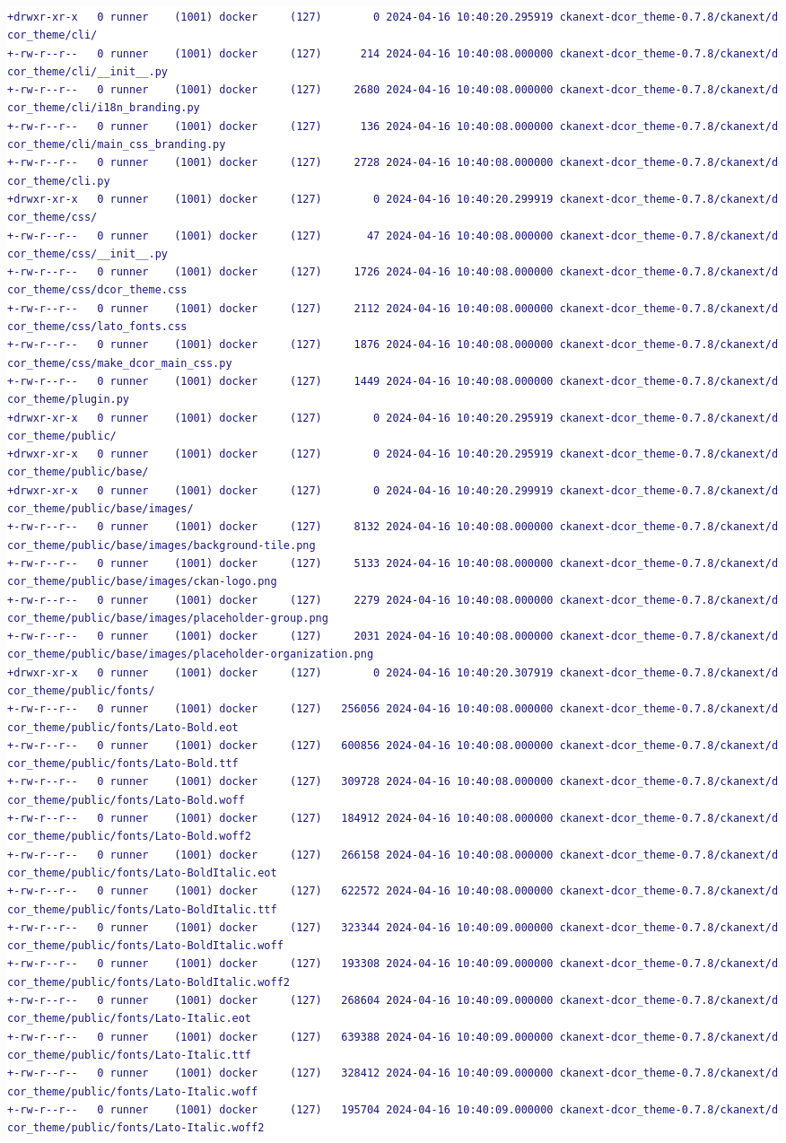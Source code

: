 ```diff
+drwxr-xr-x   0 runner    (1001) docker     (127)        0 2024-04-16 10:40:20.295919 ckanext-dcor_theme-0.7.8/ckanext/dcor_theme/cli/
+-rw-r--r--   0 runner    (1001) docker     (127)      214 2024-04-16 10:40:08.000000 ckanext-dcor_theme-0.7.8/ckanext/dcor_theme/cli/__init__.py
+-rw-r--r--   0 runner    (1001) docker     (127)     2680 2024-04-16 10:40:08.000000 ckanext-dcor_theme-0.7.8/ckanext/dcor_theme/cli/i18n_branding.py
+-rw-r--r--   0 runner    (1001) docker     (127)      136 2024-04-16 10:40:08.000000 ckanext-dcor_theme-0.7.8/ckanext/dcor_theme/cli/main_css_branding.py
+-rw-r--r--   0 runner    (1001) docker     (127)     2728 2024-04-16 10:40:08.000000 ckanext-dcor_theme-0.7.8/ckanext/dcor_theme/cli.py
+drwxr-xr-x   0 runner    (1001) docker     (127)        0 2024-04-16 10:40:20.299919 ckanext-dcor_theme-0.7.8/ckanext/dcor_theme/css/
+-rw-r--r--   0 runner    (1001) docker     (127)       47 2024-04-16 10:40:08.000000 ckanext-dcor_theme-0.7.8/ckanext/dcor_theme/css/__init__.py
+-rw-r--r--   0 runner    (1001) docker     (127)     1726 2024-04-16 10:40:08.000000 ckanext-dcor_theme-0.7.8/ckanext/dcor_theme/css/dcor_theme.css
+-rw-r--r--   0 runner    (1001) docker     (127)     2112 2024-04-16 10:40:08.000000 ckanext-dcor_theme-0.7.8/ckanext/dcor_theme/css/lato_fonts.css
+-rw-r--r--   0 runner    (1001) docker     (127)     1876 2024-04-16 10:40:08.000000 ckanext-dcor_theme-0.7.8/ckanext/dcor_theme/css/make_dcor_main_css.py
+-rw-r--r--   0 runner    (1001) docker     (127)     1449 2024-04-16 10:40:08.000000 ckanext-dcor_theme-0.7.8/ckanext/dcor_theme/plugin.py
+drwxr-xr-x   0 runner    (1001) docker     (127)        0 2024-04-16 10:40:20.295919 ckanext-dcor_theme-0.7.8/ckanext/dcor_theme/public/
+drwxr-xr-x   0 runner    (1001) docker     (127)        0 2024-04-16 10:40:20.295919 ckanext-dcor_theme-0.7.8/ckanext/dcor_theme/public/base/
+drwxr-xr-x   0 runner    (1001) docker     (127)        0 2024-04-16 10:40:20.299919 ckanext-dcor_theme-0.7.8/ckanext/dcor_theme/public/base/images/
+-rw-r--r--   0 runner    (1001) docker     (127)     8132 2024-04-16 10:40:08.000000 ckanext-dcor_theme-0.7.8/ckanext/dcor_theme/public/base/images/background-tile.png
+-rw-r--r--   0 runner    (1001) docker     (127)     5133 2024-04-16 10:40:08.000000 ckanext-dcor_theme-0.7.8/ckanext/dcor_theme/public/base/images/ckan-logo.png
+-rw-r--r--   0 runner    (1001) docker     (127)     2279 2024-04-16 10:40:08.000000 ckanext-dcor_theme-0.7.8/ckanext/dcor_theme/public/base/images/placeholder-group.png
+-rw-r--r--   0 runner    (1001) docker     (127)     2031 2024-04-16 10:40:08.000000 ckanext-dcor_theme-0.7.8/ckanext/dcor_theme/public/base/images/placeholder-organization.png
+drwxr-xr-x   0 runner    (1001) docker     (127)        0 2024-04-16 10:40:20.307919 ckanext-dcor_theme-0.7.8/ckanext/dcor_theme/public/fonts/
+-rw-r--r--   0 runner    (1001) docker     (127)   256056 2024-04-16 10:40:08.000000 ckanext-dcor_theme-0.7.8/ckanext/dcor_theme/public/fonts/Lato-Bold.eot
+-rw-r--r--   0 runner    (1001) docker     (127)   600856 2024-04-16 10:40:08.000000 ckanext-dcor_theme-0.7.8/ckanext/dcor_theme/public/fonts/Lato-Bold.ttf
+-rw-r--r--   0 runner    (1001) docker     (127)   309728 2024-04-16 10:40:08.000000 ckanext-dcor_theme-0.7.8/ckanext/dcor_theme/public/fonts/Lato-Bold.woff
+-rw-r--r--   0 runner    (1001) docker     (127)   184912 2024-04-16 10:40:08.000000 ckanext-dcor_theme-0.7.8/ckanext/dcor_theme/public/fonts/Lato-Bold.woff2
+-rw-r--r--   0 runner    (1001) docker     (127)   266158 2024-04-16 10:40:08.000000 ckanext-dcor_theme-0.7.8/ckanext/dcor_theme/public/fonts/Lato-BoldItalic.eot
+-rw-r--r--   0 runner    (1001) docker     (127)   622572 2024-04-16 10:40:08.000000 ckanext-dcor_theme-0.7.8/ckanext/dcor_theme/public/fonts/Lato-BoldItalic.ttf
+-rw-r--r--   0 runner    (1001) docker     (127)   323344 2024-04-16 10:40:09.000000 ckanext-dcor_theme-0.7.8/ckanext/dcor_theme/public/fonts/Lato-BoldItalic.woff
+-rw-r--r--   0 runner    (1001) docker     (127)   193308 2024-04-16 10:40:09.000000 ckanext-dcor_theme-0.7.8/ckanext/dcor_theme/public/fonts/Lato-BoldItalic.woff2
+-rw-r--r--   0 runner    (1001) docker     (127)   268604 2024-04-16 10:40:09.000000 ckanext-dcor_theme-0.7.8/ckanext/dcor_theme/public/fonts/Lato-Italic.eot
+-rw-r--r--   0 runner    (1001) docker     (127)   639388 2024-04-16 10:40:09.000000 ckanext-dcor_theme-0.7.8/ckanext/dcor_theme/public/fonts/Lato-Italic.ttf
+-rw-r--r--   0 runner    (1001) docker     (127)   328412 2024-04-16 10:40:09.000000 ckanext-dcor_theme-0.7.8/ckanext/dcor_theme/public/fonts/Lato-Italic.woff
+-rw-r--r--   0 runner    (1001) docker     (127)   195704 2024-04-16 10:40:09.000000 ckanext-dcor_theme-0.7.8/ckanext/dcor_theme/public/fonts/Lato-Italic.woff2
```
